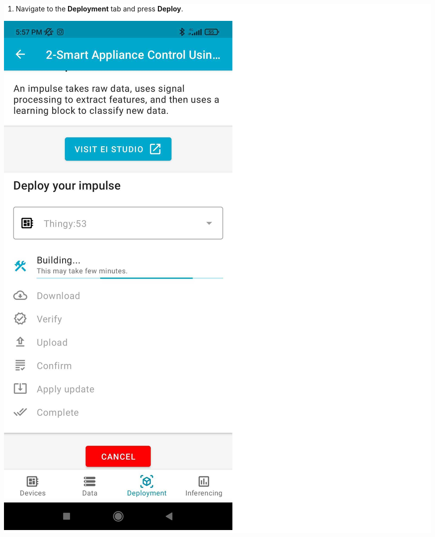1. Navigate to the **Deployment** tab and press **Deploy**.

![](../.gitbook/assets/smart-appliance-voice-commands/24.jpg)
